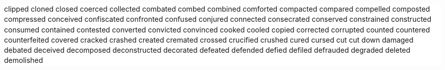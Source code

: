 clipped
cloned
closed
coerced
collected
combated
combed
combined
comforted
compacted
compared
compelled
composted
compressed
conceived
confiscated
confronted
confused
conjured
connected
consecrated
conserved
constrained
constructed
consumed
contained
contested
converted
convicted
convinced
cooked
cooled
copied
corrected
corrupted
counted
countered
counterfeited
covered
cracked
crashed
created
cremated
crossed
crucified
crushed
cured
cursed
cut
cut down
damaged
debated
deceived
decomposed
deconstructed
decorated
defeated
defended
defied
defiled
defrauded
degraded
deleted
demolished